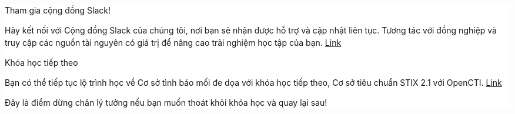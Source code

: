 Tham gia cộng đồng Slack!

Hãy kết nối với Cộng đồng Slack của chúng tôi, nơi bạn sẽ nhận được hỗ trợ và cập nhật liên tục. Tương tác với đồng nghiệp và truy cập các nguồn tài nguyên có giá trị để nâng cao trải nghiệm học tập của bạn. [Link](https://filigran-community.slack.com/join/shared_invite/zt-2w4kinajb-LbYS0NoaO_7lqGaLpfPlYA#/shared-invite/email)

Khóa học tiếp theo

Bạn có thể tiếp tục lộ trình học về Cơ sở tình báo mối đe dọa với khóa học tiếp theo, Cơ sở tiêu chuẩn STIX 2.1 với OpenCTI. [Link](https://academy.filigran.io/fundamentals-of-stix-21-standard-with-opencti)

Đây là điểm dừng chân lý tưởng nếu bạn muốn thoát khỏi khóa học và quay lại sau!







